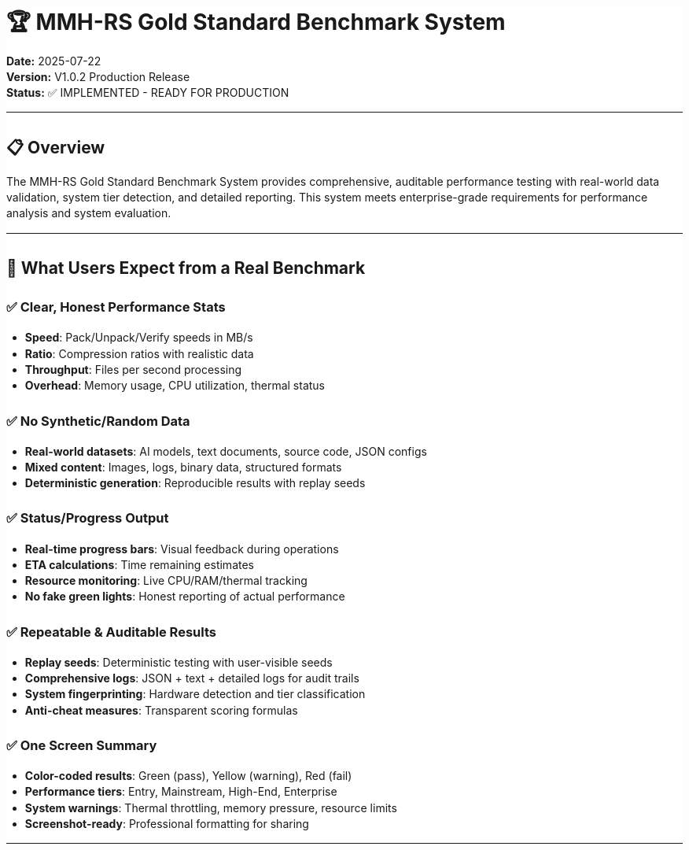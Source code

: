 # 🏆 MMH-RS Gold Standard Benchmark System

**Date:** 2025-07-22  
**Version:** V1.0.2 Production Release  
**Status:** ✅ IMPLEMENTED - READY FOR PRODUCTION

---

## 📋 **Overview**

The MMH-RS Gold Standard Benchmark System provides comprehensive, auditable performance testing with real-world data validation, system tier detection, and detailed reporting. This system meets enterprise-grade requirements for performance analysis and system evaluation.

---

## 🎯 **What Users Expect from a Real Benchmark**

### ✅ **Clear, Honest Performance Stats**
- **Speed**: Pack/Unpack/Verify speeds in MB/s
- **Ratio**: Compression ratios with realistic data
- **Throughput**: Files per second processing
- **Overhead**: Memory usage, CPU utilization, thermal status

### ✅ **No Synthetic/Random Data**
- **Real-world datasets**: AI models, text documents, source code, JSON configs
- **Mixed content**: Images, logs, binary data, structured formats
- **Deterministic generation**: Reproducible results with replay seeds

### ✅ **Status/Progress Output**
- **Real-time progress bars**: Visual feedback during operations
- **ETA calculations**: Time remaining estimates
- **Resource monitoring**: Live CPU/RAM/thermal tracking
- **No fake green lights**: Honest reporting of actual performance

### ✅ **Repeatable & Auditable Results**
- **Replay seeds**: Deterministic testing with user-visible seeds
- **Comprehensive logs**: JSON + text + detailed logs for audit trails
- **System fingerprinting**: Hardware detection and tier classification
- **Anti-cheat measures**: Transparent scoring formulas

### ✅ **One Screen Summary**
- **Color-coded results**: Green (pass), Yellow (warning), Red (fail)
- **Performance tiers**: Entry, Mainstream, High-End, Enterprise
- **System warnings**: Thermal throttling, memory pressure, resource limits
- **Screenshot-ready**: Professional formatting for sharing

---
